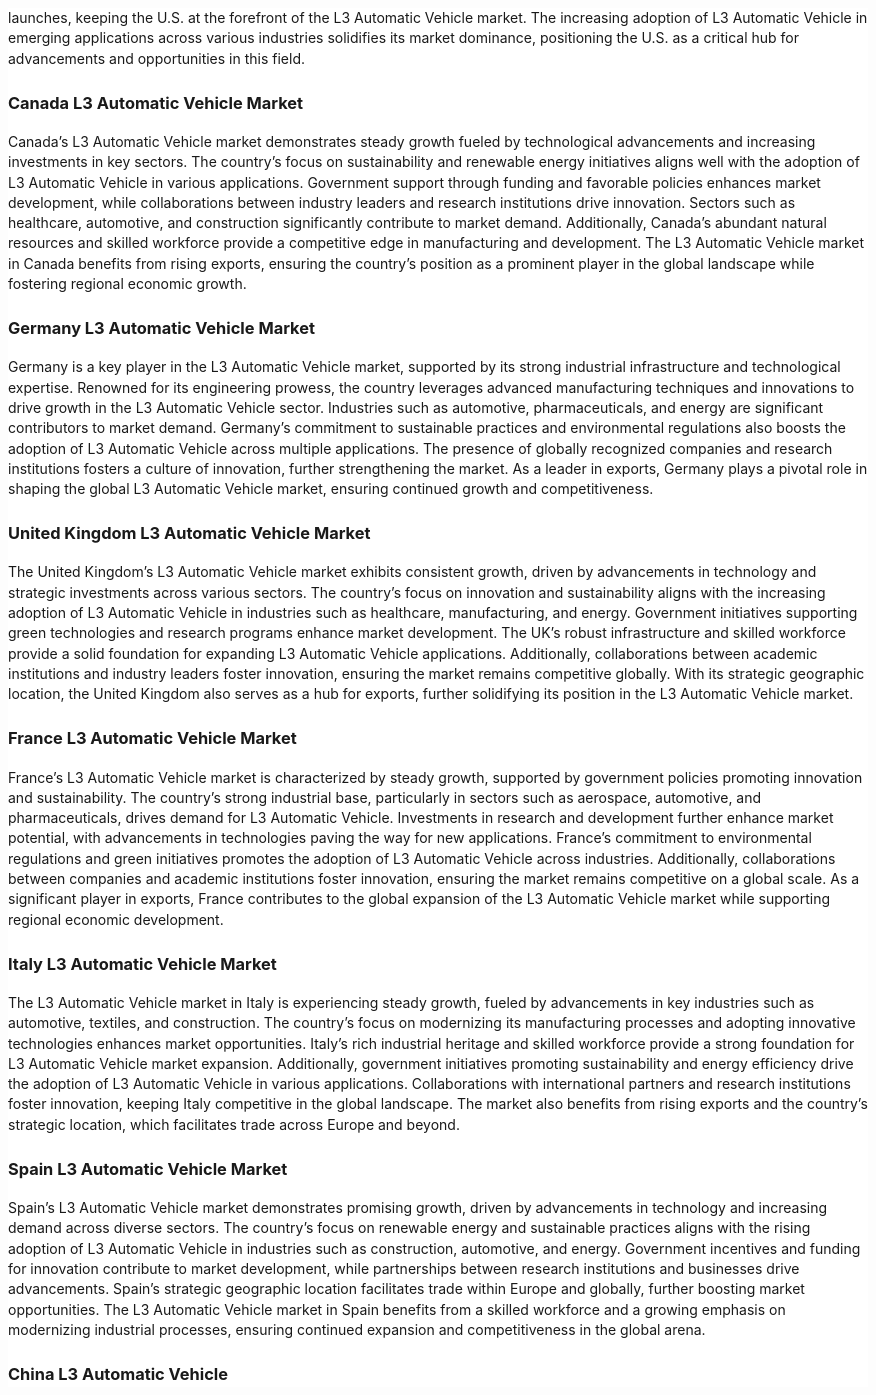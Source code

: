 launches, keeping the U.S. at the forefront of the L3 Automatic Vehicle market. The increasing adoption of L3 Automatic Vehicle in emerging applications across various industries solidifies its market dominance, positioning the U.S. as a critical hub for advancements and opportunities in this field.</p><h3>Canada L3 Automatic Vehicle Market</h3><p>Canada&rsquo;s L3 Automatic Vehicle market demonstrates steady growth fueled by technological advancements and increasing investments in key sectors. The country&rsquo;s focus on sustainability and renewable energy initiatives aligns well with the adoption of L3 Automatic Vehicle in various applications. Government support through funding and favorable policies enhances market development, while collaborations between industry leaders and research institutions drive innovation. Sectors such as healthcare, automotive, and construction significantly contribute to market demand. Additionally, Canada&rsquo;s abundant natural resources and skilled workforce provide a competitive edge in manufacturing and development. The L3 Automatic Vehicle market in Canada benefits from rising exports, ensuring the country&rsquo;s position as a prominent player in the global landscape while fostering regional economic growth.</p><h3>Germany L3 Automatic Vehicle Market</h3><p>Germany is a key player in the L3 Automatic Vehicle market, supported by its strong industrial infrastructure and technological expertise. Renowned for its engineering prowess, the country leverages advanced manufacturing techniques and innovations to drive growth in the L3 Automatic Vehicle sector. Industries such as automotive, pharmaceuticals, and energy are significant contributors to market demand. Germany&rsquo;s commitment to sustainable practices and environmental regulations also boosts the adoption of L3 Automatic Vehicle across multiple applications. The presence of globally recognized companies and research institutions fosters a culture of innovation, further strengthening the market. As a leader in exports, Germany plays a pivotal role in shaping the global L3 Automatic Vehicle market, ensuring continued growth and competitiveness.</p><h3>United Kingdom L3 Automatic Vehicle Market</h3><p>The United Kingdom&rsquo;s L3 Automatic Vehicle market exhibits consistent growth, driven by advancements in technology and strategic investments across various sectors. The country&rsquo;s focus on innovation and sustainability aligns with the increasing adoption of L3 Automatic Vehicle in industries such as healthcare, manufacturing, and energy. Government initiatives supporting green technologies and research programs enhance market development. The UK&rsquo;s robust infrastructure and skilled workforce provide a solid foundation for expanding L3 Automatic Vehicle applications. Additionally, collaborations between academic institutions and industry leaders foster innovation, ensuring the market remains competitive globally. With its strategic geographic location, the United Kingdom also serves as a hub for exports, further solidifying its position in the L3 Automatic Vehicle market.</p><h3>France L3 Automatic Vehicle Market</h3><p>France&rsquo;s L3 Automatic Vehicle market is characterized by steady growth, supported by government policies promoting innovation and sustainability. The country&rsquo;s strong industrial base, particularly in sectors such as aerospace, automotive, and pharmaceuticals, drives demand for L3 Automatic Vehicle. Investments in research and development further enhance market potential, with advancements in technologies paving the way for new applications. France&rsquo;s commitment to environmental regulations and green initiatives promotes the adoption of L3 Automatic Vehicle across industries. Additionally, collaborations between companies and academic institutions foster innovation, ensuring the market remains competitive on a global scale. As a significant player in exports, France contributes to the global expansion of the L3 Automatic Vehicle market while supporting regional economic development.</p><h3>Italy L3 Automatic Vehicle Market</h3><p>The L3 Automatic Vehicle market in Italy is experiencing steady growth, fueled by advancements in key industries such as automotive, textiles, and construction. The country&rsquo;s focus on modernizing its manufacturing processes and adopting innovative technologies enhances market opportunities. Italy&rsquo;s rich industrial heritage and skilled workforce provide a strong foundation for L3 Automatic Vehicle market expansion. Additionally, government initiatives promoting sustainability and energy efficiency drive the adoption of L3 Automatic Vehicle in various applications. Collaborations with international partners and research institutions foster innovation, keeping Italy competitive in the global landscape. The market also benefits from rising exports and the country&rsquo;s strategic location, which facilitates trade across Europe and beyond.</p><h3>Spain L3 Automatic Vehicle Market</h3><p>Spain&rsquo;s L3 Automatic Vehicle market demonstrates promising growth, driven by advancements in technology and increasing demand across diverse sectors. The country&rsquo;s focus on renewable energy and sustainable practices aligns with the rising adoption of L3 Automatic Vehicle in industries such as construction, automotive, and energy. Government incentives and funding for innovation contribute to market development, while partnerships between research institutions and businesses drive advancements. Spain&rsquo;s strategic geographic location facilitates trade within Europe and globally, further boosting market opportunities. The L3 Automatic Vehicle market in Spain benefits from a skilled workforce and a growing emphasis on modernizing industrial processes, ensuring continued expansion and competitiveness in the global arena.</p><h3>China L3 Automatic Vehicle
